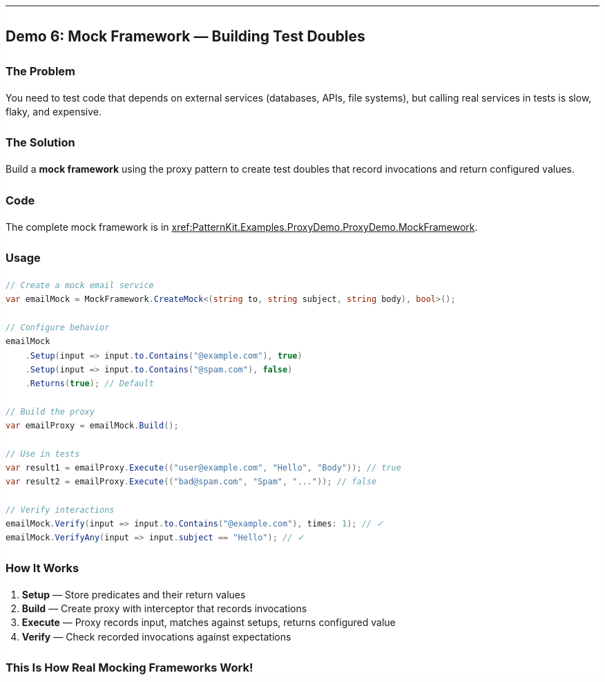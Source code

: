 
---

## Demo 6: Mock Framework — Building Test Doubles

### The Problem

You need to test code that depends on external services (databases, APIs, file systems), but calling real services in tests is slow, flaky, and expensive.

### The Solution

Build a **mock framework** using the proxy pattern to create test doubles that record invocations and return configured values.

### Code

The complete mock framework is in [xref:PatternKit.Examples.ProxyDemo.ProxyDemo.MockFramework](xref:PatternKit.Examples.ProxyDemo.ProxyDemo.MockFramework).

### Usage

```csharp
// Create a mock email service
var emailMock = MockFramework.CreateMock<(string to, string subject, string body), bool>();

// Configure behavior
emailMock
    .Setup(input => input.to.Contains("@example.com"), true)
    .Setup(input => input.to.Contains("@spam.com"), false)
    .Returns(true); // Default

// Build the proxy
var emailProxy = emailMock.Build();

// Use in tests
var result1 = emailProxy.Execute(("user@example.com", "Hello", "Body")); // true
var result2 = emailProxy.Execute(("bad@spam.com", "Spam", "...")); // false

// Verify interactions
emailMock.Verify(input => input.to.Contains("@example.com"), times: 1); // ✓
emailMock.VerifyAny(input => input.subject == "Hello"); // ✓
```

### How It Works

1. **Setup** — Store predicates and their return values
2. **Build** — Create proxy with interceptor that records invocations
3. **Execute** — Proxy records input, matches against setups, returns configured value
4. **Verify** — Check recorded invocations against expectations

### This Is How Real Mocking Frameworks Work!
